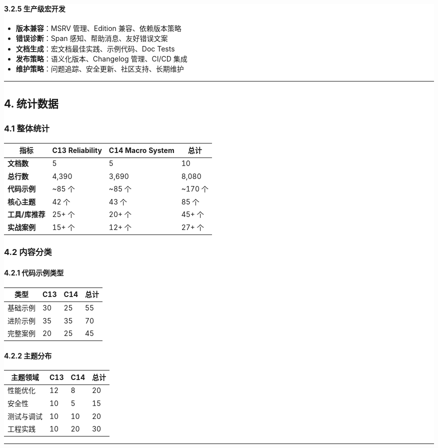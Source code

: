 #### 3.2.5 生产级宏开发

- **版本兼容**：MSRV 管理、Edition 兼容、依赖版本策略
- **错误诊断**：Span 感知、帮助消息、友好错误文案
- **文档生成**：宏文档最佳实践、示例代码、Doc Tests
- **发布策略**：语义化版本、Changelog 管理、CI/CD 集成
- **维护策略**：问题追踪、安全更新、社区支持、长期维护

---

## 4. 统计数据

### 4.1 整体统计

| 指标 | C13 Reliability | C14 Macro System | 总计 |
|------|----------------|------------------|------|
| **文档数** | 5 | 5 | 10 |
| **总行数** | 4,390 | 3,690 | 8,080 |
| **代码示例** | ~85 个 | ~85 个 | ~170 个 |
| **核心主题** | 42 个 | 43 个 | 85 个 |
| **工具/库推荐** | 25+ 个 | 20+ 个 | 45+ 个 |
| **实战案例** | 15+ 个 | 12+ 个 | 27+ 个 |

### 4.2 内容分类

#### 4.2.1 代码示例类型

| 类型 | C13 | C14 | 总计 |
|------|-----|-----|------|
| 基础示例 | 30 | 25 | 55 |
| 进阶示例 | 35 | 35 | 70 |
| 完整案例 | 20 | 25 | 45 |

#### 4.2.2 主题分布

| 主题领域 | C13 | C14 | 总计 |
|---------|-----|-----|------|
| 性能优化 | 12 | 8 | 20 |
| 安全性 | 10 | 5 | 15 |
| 测试与调试 | 10 | 10 | 20 |
| 工程实践 | 10 | 20 | 30 |

---
